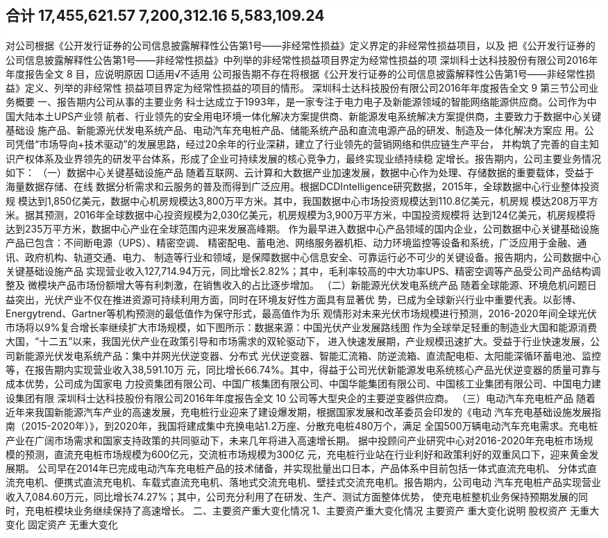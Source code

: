 合计
17,455,621.57
7,200,312.16
5,583,109.24
--
对公司根据《公开发行证券的公司信息披露解释性公告第1号——非经常性损益》定义界定的非经常性损益项目，以及
把《公开发行证券的公司信息披露解释性公告第1号——非经常性损益》中列举的非经常性损益项目界定为经常性损益的项
深圳科士达科技股份有限公司2016年年度报告全文
8
目，应说明原因
□适用√不适用
公司报告期不存在将根据《公开发行证券的公司信息披露解释性公告第1号——非经常性损益》定义、列举的非经常性
损益项目界定为经常性损益的项目的情形。
深圳科士达科技股份有限公司2016年年度报告全文
9
第三节公司业务概要
一、报告期内公司从事的主要业务
科士达成立于1993年，是一家专注于电力电子及新能源领域的智能网络能源供应商。公司作为中国大陆本土UPS产业领
航者、行业领先的安全用电环境一体化解决方案提供商、新能源发电系统解决方案提供商，主要致力于数据中心关键基础设
施产品、新能源光伏发电系统产品、电动汽车充电桩产品、储能系统产品和直流电源产品的研发、制造及一体化解决方案应
用。公司凭借“市场导向+技术驱动”的发展思路，经过20余年的行业深耕，建立了行业领先的营销网络和供应链生产平台，
并构筑了完善的自主知识产权体系及业界领先的研发平台体系，形成了企业可持续发展的核心竞争力，最终实现业绩持续稳
定增长。报告期内，公司主要业务情况如下：
（一）数据中心关键基础设施产品
随着互联网、云计算和大数据产业加速发展，数据中心作为处理、存储数据的重要载体，受益于海量数据存储、在线
数据分析需求和云服务的普及而得到广泛应用。根据DCDIntelligence研究数据，2015年，全球数据中心行业整体投资规
模达到1,850亿美元，数据中心机房规模达3,800万平方米。其中，我国数据中心市场投资规模达到110.8亿美元，机房规
模达208万平方米。据其预测，2016年全球数据中心投资规模为2,030亿美元，机房规模为3,900万平方米，中国投资规模将
达到124亿美元，机房规模将达到235万平方米，数据中心产业在全球范围内迎来发展高峰期。
作为最早进入数据中心产品领域的国内企业，公司数据中心关键基础设施产品已包含：不间断电源（UPS）、精密空调、
精密配电、蓄电池、网络服务器机柜、动力环境监控等设备和系统，广泛应用于金融、通讯、政府机构、轨道交通、电力、
制造等行业和领域，是保障数据中心信息安全、可靠运行必不可少的关键设备。报告期内，公司数据中心关键基础设施产品
实现营业收入127,714.94万元，同比增长2.82%；其中，毛利率较高的中大功率UPS、精密空调等产品受公司产品结构调整及
微模块产品市场份额增大等有利刺激，在销售收入的占比逐步增加。
（二）新能源光伏发电系统产品
随着全球能源、环境危机问题日益突出，光伏产业不仅在推进资源可持续利用方面，同时在环境友好性方面具有显著优
势，已成为全球新兴行业中重要代表。以彭博、Energytrend、Gartner等机构预测的最低值作为保守形式，最高值作为乐
观情形对未来光伏市场规模进行预测，2016-2020年间全球光伏市场将以9%复合增长率继续扩大市场规模，如下图所示：数据来源：中国光伏产业发展路线图
作为全球举足轻重的制造业大国和能源消费大国，“十二五”以来，我国光伏产业在政策引导和市场需求的双轮驱动下，
进入快速发展期，产业规模迅速扩大。受益于行业快速发展，公司新能源光伏发电系统产品：集中并网光伏逆变器、分布式
光伏逆变器、智能汇流箱、防逆流箱、直流配电柜、太阳能深循环蓄电池、监控等，在报告期内实现营业收入38,591.10万
元，同比增长66.74%。其中，得益于公司光伏新能源发电系统核心产品光伏逆变器的质量可靠与成本优势，公司成为国家电
力投资集团有限公司、中国广核集团有限公司、中国华能集团有限公司、中国核工业集团有限公司、中国电力建设集团有限
深圳科士达科技股份有限公司2016年年度报告全文
10
公司等大型央企的主要逆变器供应商。
（三）电动汽车充电桩产品
随着近年来我国新能源汽车产业的高速发展，充电桩行业迎来了建设爆发期，根据国家发展和改革委员会印发的《电动
汽车充电基础设施发展指南（2015-2020年）》，到2020年，我国将建成集中充换电站1.2万座、分散充电桩480万个，满足
全国500万辆电动汽车充电需求。充电桩产业在广阔市场需求和国家支持政策的共同驱动下，未来几年将进入高速增长期。
据中投顾问产业研究中心对2016-2020年充电桩市场规模的预测，直流充电桩市场规模为600亿元，交流桩市场规模为300亿
元，充电桩行业站在行业利好和政策利好的双重风口下，迎来黄金发展期。
公司早在2014年已完成电动汽车充电桩产品的技术储备，并实现批量出口日本，产品体系中目前包括一体式直流充电机、
分体式直流充电机、便携式直流充电机、车载式直流充电机、落地式交流充电机、壁挂式交流充电机。报告期内，公司电动
汽车充电桩产品实现营业收入7,084.60万元，同比增长74.27%；其中，公司充分利用了在研发、生产、测试方面整体优势，
使充电桩整机业务保持预期发展的同时，充电桩模块业务继续保持了高速增长。
二、主要资产重大变化情况
1、主要资产重大变化情况
主要资产
重大变化说明
股权资产
无重大变化
固定资产
无重大变化